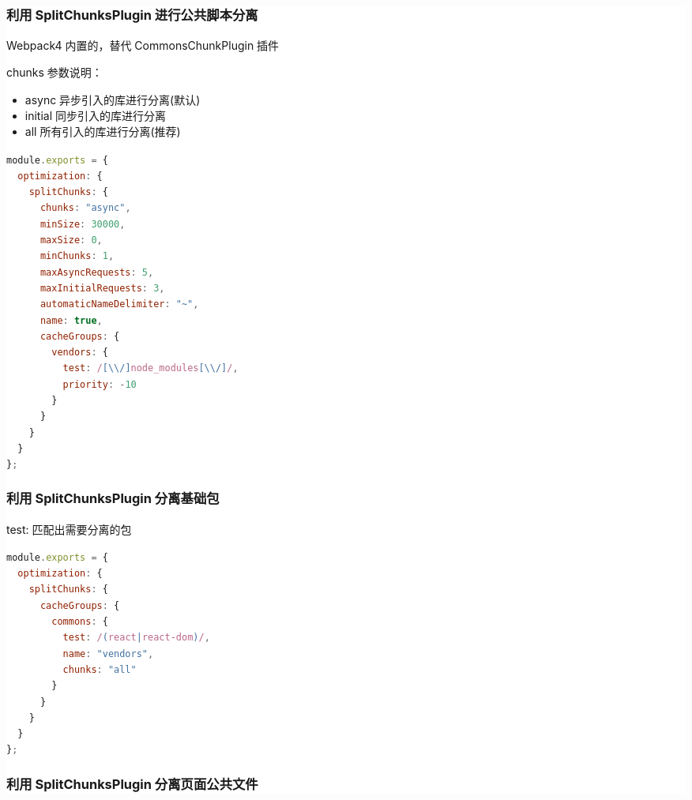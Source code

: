 ### 利⽤ SplitChunksPlugin 进⾏公共脚本分离

Webpack4 内置的，替代 CommonsChunkPlugin 插件

chunks 参数说明：

- async 异步引⼊的库进⾏分离(默认)
- initial 同步引⼊的库进⾏分离
- all 所有引⼊的库进⾏分离(推荐)

```javascript
module.exports = {
  optimization: {
    splitChunks: {
      chunks: "async",
      minSize: 30000,
      maxSize: 0,
      minChunks: 1,
      maxAsyncRequests: 5,
      maxInitialRequests: 3,
      automaticNameDelimiter: "~",
      name: true,
      cacheGroups: {
        vendors: {
          test: /[\\/]node_modules[\\/]/,
          priority: -10
        }
      }
    }
  }
};
```

### 利⽤ SplitChunksPlugin 分离基础包

test: 匹配出需要分离的包

```javascript
module.exports = {
  optimization: {
    splitChunks: {
      cacheGroups: {
        commons: {
          test: /(react|react-dom)/,
          name: "vendors",
          chunks: "all"
        }
      }
    }
  }
};
```

### 利⽤ SplitChunksPlugin 分离⻚⾯公共⽂件
